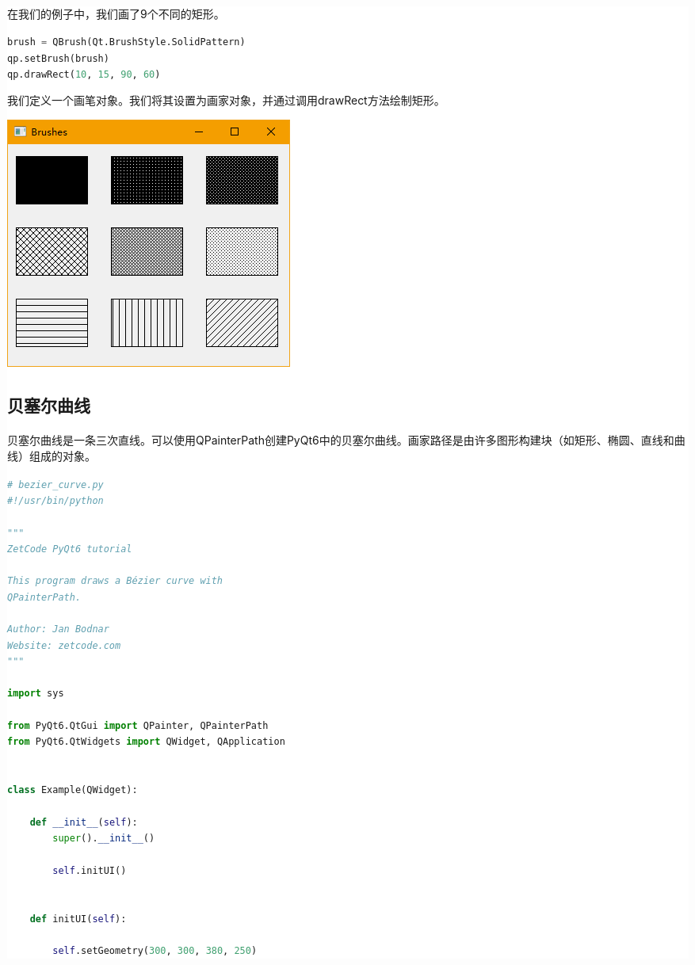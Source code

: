 ```python
```

在我们的例子中，我们画了9个不同的矩形。

```python
brush = QBrush(Qt.BrushStyle.SolidPattern)
qp.setBrush(brush)
qp.drawRect(10, 15, 90, 60)
```

我们定义一个画笔对象。我们将其设置为画家对象，并通过调用drawRect方法绘制矩形。

![image-20210618230420456](https://raw.githubusercontent.com/LC-space/PyQt6-tutorial/main/Painting/img/image-20210618230420456.png)

## 贝塞尔曲线

贝塞尔曲线是一条三次直线。可以使用QPainterPath创建PyQt6中的贝塞尔曲线。画家路径是由许多图形构建块（如矩形、椭圆、直线和曲线）组成的对象。

```python
# bezier_curve.py
#!/usr/bin/python

"""
ZetCode PyQt6 tutorial

This program draws a Bézier curve with
QPainterPath.

Author: Jan Bodnar
Website: zetcode.com
"""

import sys

from PyQt6.QtGui import QPainter, QPainterPath
from PyQt6.QtWidgets import QWidget, QApplication


class Example(QWidget):

    def __init__(self):
        super().__init__()

        self.initUI()


    def initUI(self):

        self.setGeometry(300, 300, 380, 250)
```